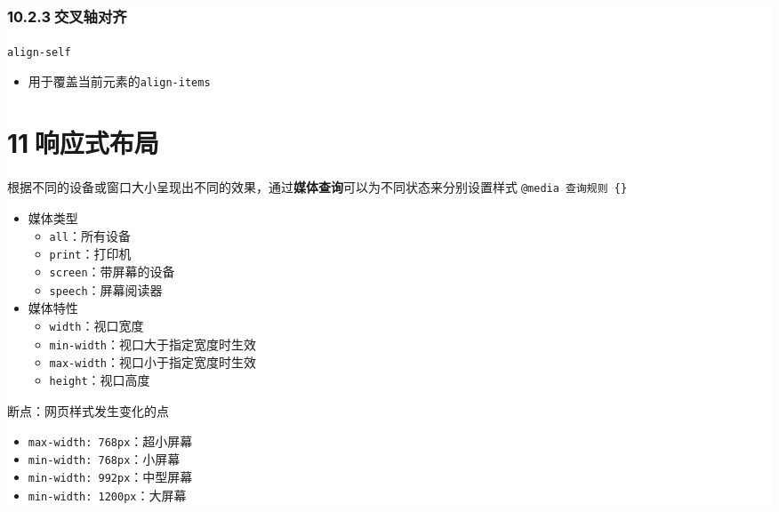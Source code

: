 ### 10.2.3 交叉轴对齐
`align-self`
+ 用于覆盖当前元素的`align-items`

# 11 响应式布局
根据不同的设备或窗口大小呈现出不同的效果，通过**媒体查询**可以为不同状态来分别设置样式
`@media 查询规则 {}`
+ 媒体类型
  + `all`：所有设备
  + `print`：打印机
  + `screen`：带屏幕的设备
  + `speech`：屏幕阅读器
+ 媒体特性
  + `width`：视口宽度
  + `min-width`：视口大于指定宽度时生效
  + `max-width`：视口小于指定宽度时生效
  + `height`：视口高度

断点：网页样式发生变化的点
+ `max-width: 768px`：超小屏幕
+ `min-width: 768px`：小屏幕
+ `min-width: 992px`：中型屏幕
+ `min-width: 1200px`：大屏幕